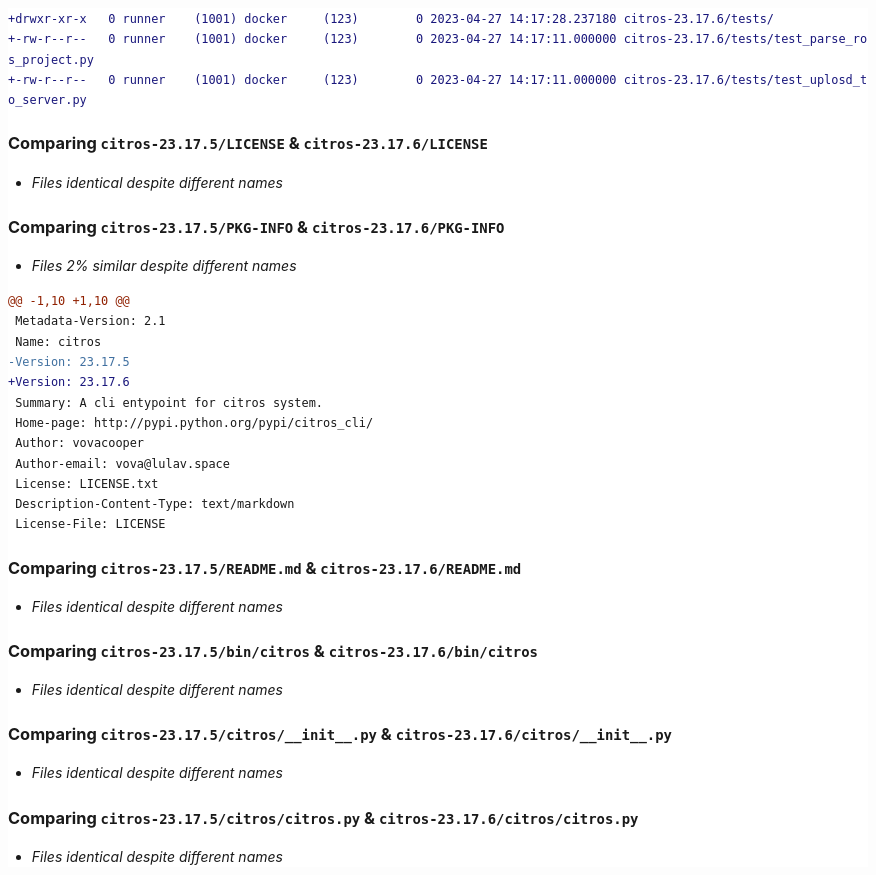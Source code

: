 ```diff
+drwxr-xr-x   0 runner    (1001) docker     (123)        0 2023-04-27 14:17:28.237180 citros-23.17.6/tests/
+-rw-r--r--   0 runner    (1001) docker     (123)        0 2023-04-27 14:17:11.000000 citros-23.17.6/tests/test_parse_ros_project.py
+-rw-r--r--   0 runner    (1001) docker     (123)        0 2023-04-27 14:17:11.000000 citros-23.17.6/tests/test_uplosd_to_server.py
```

### Comparing `citros-23.17.5/LICENSE` & `citros-23.17.6/LICENSE`

 * *Files identical despite different names*

### Comparing `citros-23.17.5/PKG-INFO` & `citros-23.17.6/PKG-INFO`

 * *Files 2% similar despite different names*

```diff
@@ -1,10 +1,10 @@
 Metadata-Version: 2.1
 Name: citros
-Version: 23.17.5
+Version: 23.17.6
 Summary: A cli entypoint for citros system.
 Home-page: http://pypi.python.org/pypi/citros_cli/
 Author: vovacooper
 Author-email: vova@lulav.space
 License: LICENSE.txt
 Description-Content-Type: text/markdown
 License-File: LICENSE
```

### Comparing `citros-23.17.5/README.md` & `citros-23.17.6/README.md`

 * *Files identical despite different names*

### Comparing `citros-23.17.5/bin/citros` & `citros-23.17.6/bin/citros`

 * *Files identical despite different names*

### Comparing `citros-23.17.5/citros/__init__.py` & `citros-23.17.6/citros/__init__.py`

 * *Files identical despite different names*

### Comparing `citros-23.17.5/citros/citros.py` & `citros-23.17.6/citros/citros.py`

 * *Files identical despite different names*

